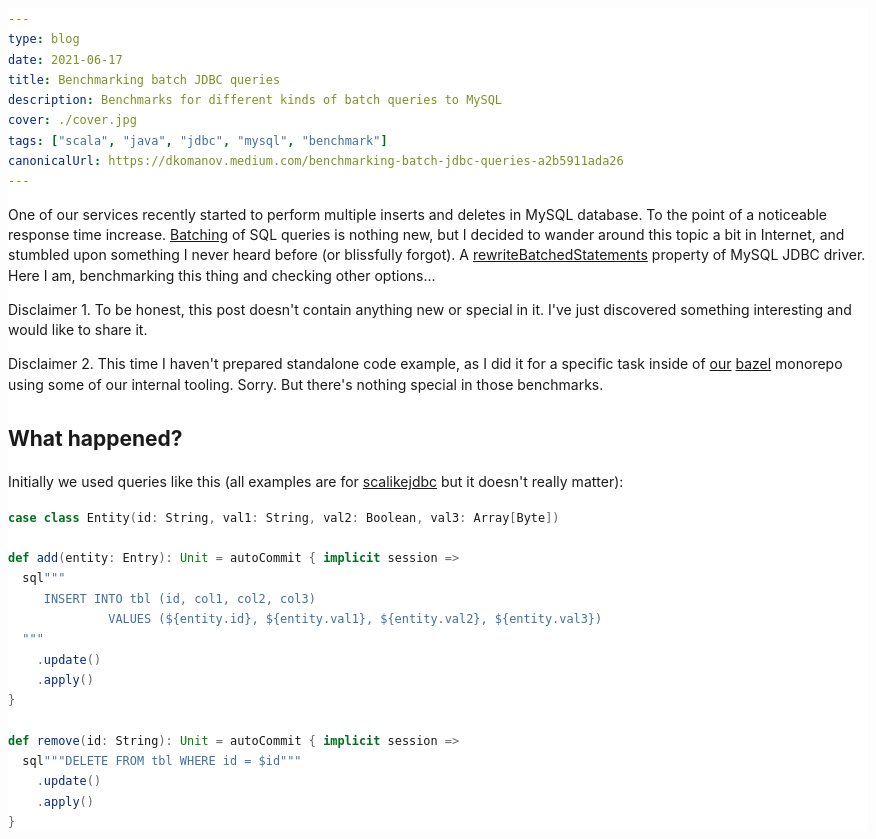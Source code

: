```yaml
---
type: blog
date: 2021-06-17
title: Benchmarking batch JDBC queries
description: Benchmarks for different kinds of batch queries to MySQL
cover: ./cover.jpg
tags: ["scala", "java", "jdbc", "mysql", "benchmark"]
canonicalUrl: https://dkomanov.medium.com/benchmarking-batch-jdbc-queries-a2b5911ada26
---
```


One of our services recently started to perform multiple inserts and deletes in MySQL database. To the point of a noticeable
response time increase. [Batching](https://docs.oracle.com/cd/E11882_01/java.112/e16548/oraperf.htm#JJDBC28753) of SQL
queries is nothing new, but I decided to wander around this topic a bit in Internet, and stumbled upon something I never
heard before (or blissfully forgot). A [rewriteBatchedStatements](https://dev.mysql.com/doc/connector-j/8.0/en/connector-j-connp-props-performance-extensions.html#cj-conn-prop_rewriteBatchedStatements)
property of MySQL JDBC driver. Here I am, benchmarking this thing and checking other options...

Disclaimer 1. To be honest, this post doesn't contain anything new or special in it. I've just discovered something
interesting and would like to share it.

Disclaimer 2. This time I haven't prepared standalone code example, as I did it for a specific task inside of
[our](https://www.wix.engineering/post/virtual-monorepo-for-bazel) [bazel](https://bazel.build/) monorepo using some of
our internal tooling. Sorry. But there's nothing special in those benchmarks.

## What happened?

Initially we used queries like this (all examples are for [scalikejdbc](http://scalikejdbc.org/) but it doesn't really
matter):

```scala
case class Entity(id: String, val1: String, val2: Boolean, val3: Array[Byte])

def add(entity: Entry): Unit = autoCommit { implicit session =>
  sql"""
     INSERT INTO tbl (id, col1, col2, col3)
              VALUES (${entity.id}, ${entity.val1}, ${entity.val2}, ${entity.val3})
  """
    .update()
    .apply()
}

def remove(id: String): Unit = autoCommit { implicit session =>
  sql"""DELETE FROM tbl WHERE id = $id"""
    .update()
    .apply()
}
```
